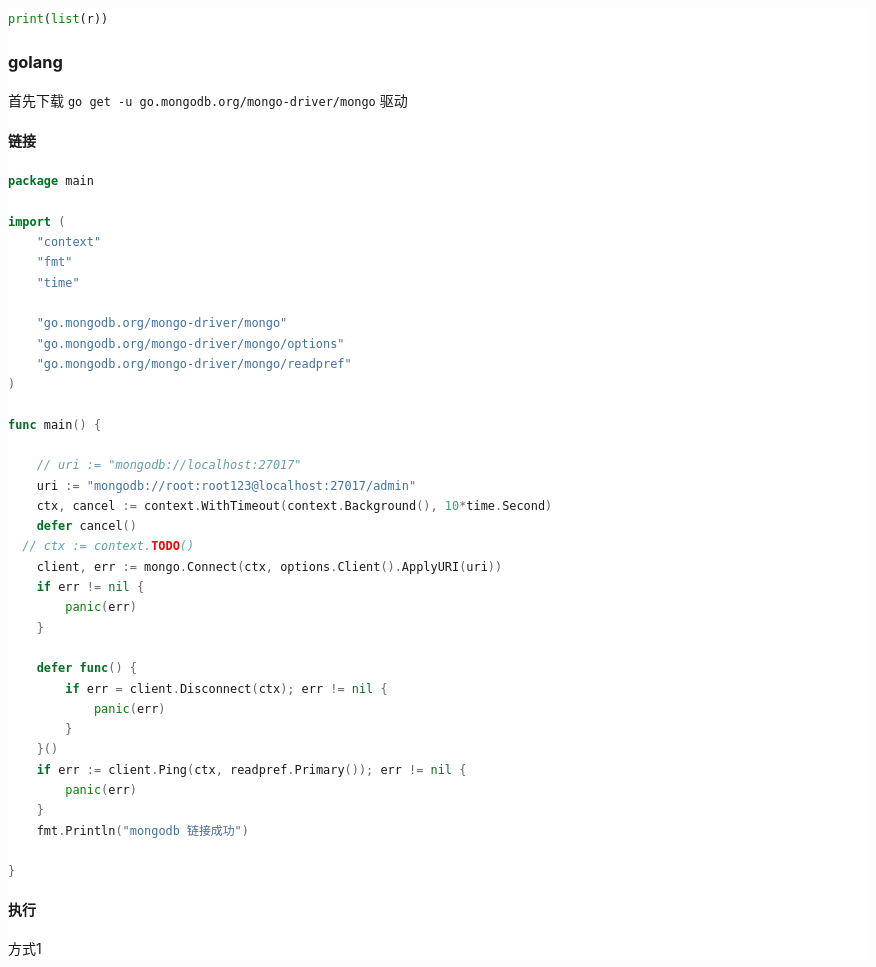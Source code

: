 ```python
print(list(r))
```



### golang

首先下载 `go get -u go.mongodb.org/mongo-driver/mongo` 驱动

#### 链接

```go
package main

import (
	"context"
	"fmt"
	"time"

	"go.mongodb.org/mongo-driver/mongo"
	"go.mongodb.org/mongo-driver/mongo/options"
	"go.mongodb.org/mongo-driver/mongo/readpref"
)

func main() {

	// uri := "mongodb://localhost:27017"
	uri := "mongodb://root:root123@localhost:27017/admin"
	ctx, cancel := context.WithTimeout(context.Background(), 10*time.Second)
	defer cancel()
  // ctx := context.TODO()
	client, err := mongo.Connect(ctx, options.Client().ApplyURI(uri))
	if err != nil {
		panic(err)
	}

	defer func() {
		if err = client.Disconnect(ctx); err != nil {
			panic(err)
		}
	}()
	if err := client.Ping(ctx, readpref.Primary()); err != nil {
		panic(err)
	}
	fmt.Println("mongodb 链接成功")

}

```

#### 执行

方式1
